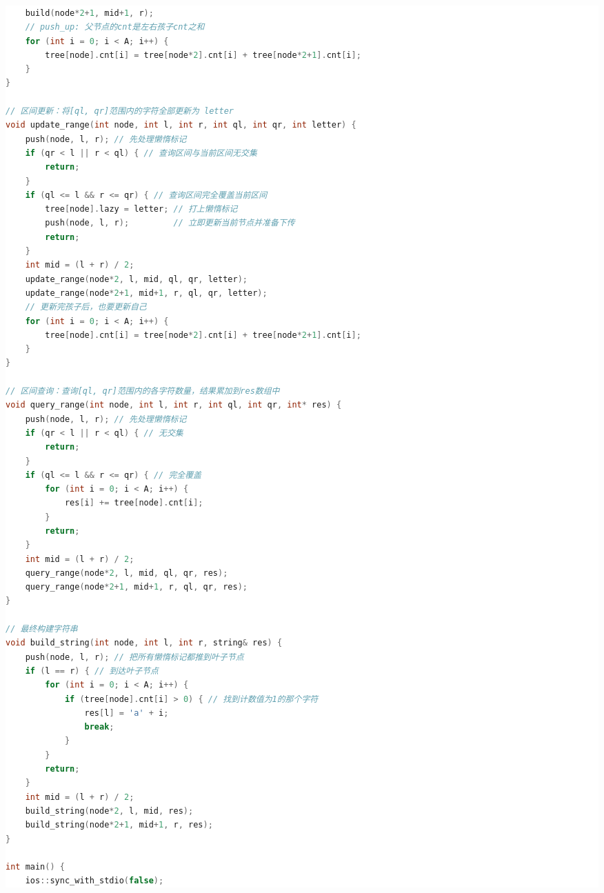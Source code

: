 ```cpp
    build(node*2+1, mid+1, r);
    // push_up: 父节点的cnt是左右孩子cnt之和
    for (int i = 0; i < A; i++) {
        tree[node].cnt[i] = tree[node*2].cnt[i] + tree[node*2+1].cnt[i];
    }
}

// 区间更新：将[ql, qr]范围内的字符全部更新为 letter
void update_range(int node, int l, int r, int ql, int qr, int letter) {
    push(node, l, r); // 先处理懒惰标记
    if (qr < l || r < ql) { // 查询区间与当前区间无交集
        return;
    }
    if (ql <= l && r <= qr) { // 查询区间完全覆盖当前区间
        tree[node].lazy = letter; // 打上懒惰标记
        push(node, l, r);         // 立即更新当前节点并准备下传
        return;
    }
    int mid = (l + r) / 2;
    update_range(node*2, l, mid, ql, qr, letter);
    update_range(node*2+1, mid+1, r, ql, qr, letter);
    // 更新完孩子后，也要更新自己
    for (int i = 0; i < A; i++) {
        tree[node].cnt[i] = tree[node*2].cnt[i] + tree[node*2+1].cnt[i];
    }
}

// 区间查询：查询[ql, qr]范围内的各字符数量，结果累加到res数组中
void query_range(int node, int l, int r, int ql, int qr, int* res) {
    push(node, l, r); // 先处理懒惰标记
    if (qr < l || r < ql) { // 无交集
        return;
    }
    if (ql <= l && r <= qr) { // 完全覆盖
        for (int i = 0; i < A; i++) {
            res[i] += tree[node].cnt[i];
        }
        return;
    }
    int mid = (l + r) / 2;
    query_range(node*2, l, mid, ql, qr, res);
    query_range(node*2+1, mid+1, r, ql, qr, res);
}

// 最终构建字符串
void build_string(int node, int l, int r, string& res) {
    push(node, l, r); // 把所有懒惰标记都推到叶子节点
    if (l == r) { // 到达叶子节点
        for (int i = 0; i < A; i++) {
            if (tree[node].cnt[i] > 0) { // 找到计数值为1的那个字符
                res[l] = 'a' + i;
                break;
            }
        }
        return;
    }
    int mid = (l + r) / 2;
    build_string(node*2, l, mid, res);
    build_string(node*2+1, mid+1, r, res);
}

int main() {
    ios::sync_with_stdio(false);
```